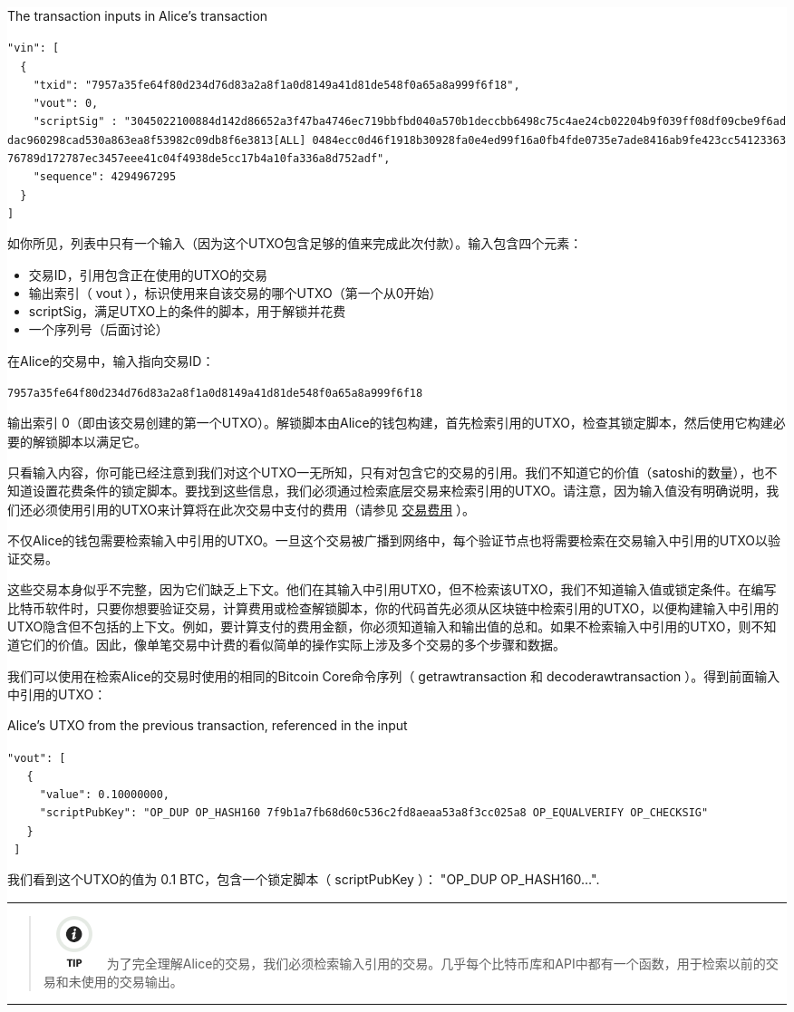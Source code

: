 The transaction inputs in Alice’s transaction

```
"vin": [
  {
    "txid": "7957a35fe64f80d234d76d83a2a8f1a0d8149a41d81de548f0a65a8a999f6f18",
    "vout": 0,
    "scriptSig" : "3045022100884d142d86652a3f47ba4746ec719bbfbd040a570b1deccbb6498c75c4ae24cb02204b9f039ff08df09cbe9f6addac960298cad530a863ea8f53982c09db8f6e3813[ALL] 0484ecc0d46f1918b30928fa0e4ed99f16a0fb4fde0735e7ade8416ab9fe423cc5412336376789d172787ec3457eee41c04f4938de5cc17b4a10fa336a8d752adf",
    "sequence": 4294967295
  }
]
```

如你所见，列表中只有一个输入（因为这个UTXO包含足够的值来完成此次付款）。输入包含四个元素：

- 交易ID，引用包含正在使用的UTXO的交易
- 输出索引（ vout ），标识使用来自该交易的哪个UTXO（第一个从0开始）
- scriptSig，满足UTXO上的条件的脚本，用于解锁并花费
- 一个序列号（后面讨论）

在Alice的交易中，输入指向交易ID：

```
7957a35fe64f80d234d76d83a2a8f1a0d8149a41d81de548f0a65a8a999f6f18
```

输出索引 0（即由该交易创建的第一个UTXO）。解锁脚本由Alice的钱包构建，首先检索引用的UTXO，检查其锁定脚本，然后使用它构建必要的解锁脚本以满足它。

只看输入内容，你可能已经注意到我们对这个UTXO一无所知，只有对包含它的交易的引用。我们不知道它的价值（satoshi的数量），也不知道设置花费条件的锁定脚本。要找到这些信息，我们必须通过检索底层交易来检索引用的UTXO。请注意，因为输入值没有明确说明，我们还必须使用引用的UTXO来计算将在此次交易中支付的费用（请参见 [交易费用](https://github.com/wjw465150/bitcoin_book_2nd/blob/master/第六章.asciidoc#tx_fees) ）。

不仅Alice的钱包需要检索输入中引用的UTXO。一旦这个交易被广播到网络中，每个验证节点也将需要检索在交易输入中引用的UTXO以验证交易。

这些交易本身似乎不完整，因为它们缺乏上下文。他们在其输入中引用UTXO，但不检索该UTXO，我们不知道输入值或锁定条件。在编写比特币软件时，只要你想要验证交易，计算费用或检查解锁脚本，你的代码首先必须从区块链中检索引用的UTXO，以便构建输入中引用的UTXO隐含但不包括的上下文。例如，要计算支付的费用金额，你必须知道输入和输出值的总和。如果不检索输入中引用的UTXO，则不知道它们的价值。因此，像单笔交易中计费的看似简单的操作实际上涉及多个交易的多个步骤和数据。

我们可以使用在检索Alice的交易时使用的相同的Bitcoin Core命令序列（ getrawtransaction 和 decoderawtransaction ）。得到前面输入中引用的UTXO：

Alice’s UTXO from the previous transaction, referenced in the input

```
"vout": [
   {
     "value": 0.10000000,
     "scriptPubKey": "OP_DUP OP_HASH160 7f9b1a7fb68d60c536c2fd8aeaa53a8f3cc025a8 OP_EQUALVERIFY OP_CHECKSIG"
   }
 ]
```

我们看到这个UTXO的值为 0.1 BTC，包含一个锁定脚本（ scriptPubKey ）： "OP_DUP OP_HASH160…".

------
> ![提示](assets/tip.png)  为了完全理解Alice的交易，我们必须检索输入引用的交易。几乎每个比特币库和API中都有一个函数，用于检索以前的交易和未使用的交易输出。 
------
